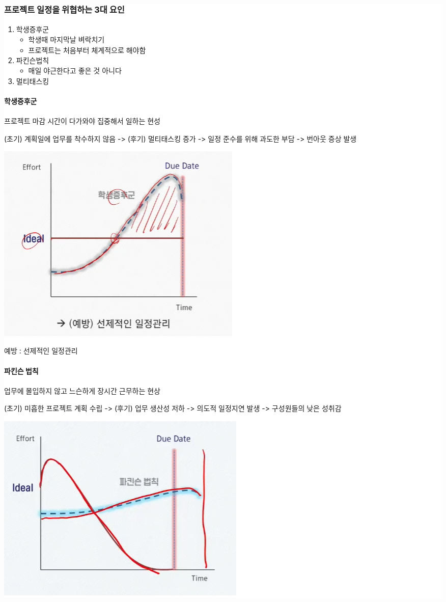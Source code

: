 ### 프로젝트 일정을 위협하는 3대 요인

1. 학생증후군
   - 학생때 마지막날 벼락치기
   - 프로젝트는 처음부터 체계적으로 해야함
2. 파킨슨법칙
   - 매일 야근한다고 좋은 것 아니다
3. 멀티태스킹

#### 학생증후군

프로젝트 마감 시간이 다가와야 집중해서 일하는 현성

(초기) 계획일에 업무를 착수하지 않음 -> (후기) 멀티태스킹 증가 -> 일정 준수를 위해 과도한 부담 -> 번아웃 증상 발생

![image-20230105163432149](./Project%20Management.assets/image-20230105163432149.png)

예방 : 선제적인 일정관리

#### 파킨슨 법칙

업무에 몰입하지 않고 느슨하게 장시간 근무하는 현상

(초기) 미흡한 프로젝트 계획 수립 -> (후기) 업무 생산성 저하 -> 의도적 일정지연 발생 -> 구성원들의 낮은 성취감

![image-20230105163524702](./Project%20Management.assets/image-20230105163524702.png)

